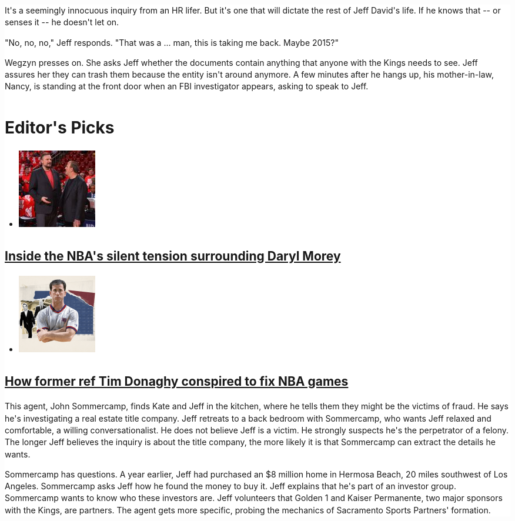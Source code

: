 It's a seemingly innocuous inquiry from an HR lifer. But it's one that will dictate the rest of Jeff David's life. If he knows that -- or senses it -- he doesn't let on.

"No, no, no," Jeff responds. "That was a ... man, this is taking me back. Maybe 2015?"

Wegzyn presses on. She asks Jeff whether the documents contain anything that anyone with the Kings needs to see. Jeff assures her they can trash them because the entity isn't around anymore. A few minutes after he hangs up, his mother-in-law, Nancy, is standing at the front door when an FBI investigator appears, asking to speak to Jeff.

# Editor's Picks

- [![r626712_1296x1296_1-1.jpg&w=130&h=130&scale=crop&location=center](../_resources/eca630a31e8ec48a30181fe19f4f2287.jpg)](https://www.espn.com/nba/story/_/id/28059499/inside-nba-silent-tension-surrounding-rockets-gm-daryl-morey)

## [Inside the NBA's silent tension surrounding Daryl Morey](https://www.espn.com/nba/story/_/id/28059499/inside-nba-silent-tension-surrounding-rockets-gm-daryl-morey)

- [![nba_donaghy_illustration1x_1296x1296.png&w=130&h=130&scale=crop&location=center](../_resources/2d81531ac9498b5659eed51b946b742b.png)](https://www.espn.com/nba/story/_/id/25980368/how-former-ref-tim-donaghy-conspired-fix-nba-games)

## [How former ref Tim Donaghy conspired to fix NBA games](https://www.espn.com/nba/story/_/id/25980368/how-former-ref-tim-donaghy-conspired-fix-nba-games)

This agent, John Sommercamp, finds Kate and Jeff in the kitchen, where he tells them they might be the victims of fraud. He says he's investigating a real estate title company. Jeff retreats to a back bedroom with Sommercamp, who wants Jeff relaxed and comfortable, a willing conversationalist. He does not believe Jeff is a victim. He strongly suspects he's the perpetrator of a felony. The longer Jeff believes the inquiry is about the title company, the more likely it is that Sommercamp can extract the details he wants.

Sommercamp has questions. A year earlier, Jeff had purchased an $8 million home in Hermosa Beach, 20 miles southwest of Los Angeles. Sommercamp asks Jeff how he found the money to buy it. Jeff explains that he's part of an investor group. Sommercamp wants to know who these investors are. Jeff volunteers that Golden 1 and Kaiser Permanente, two major sponsors with the Kings, are partners. The agent gets more specific, probing the mechanics of Sacramento Sports Partners' formation.
